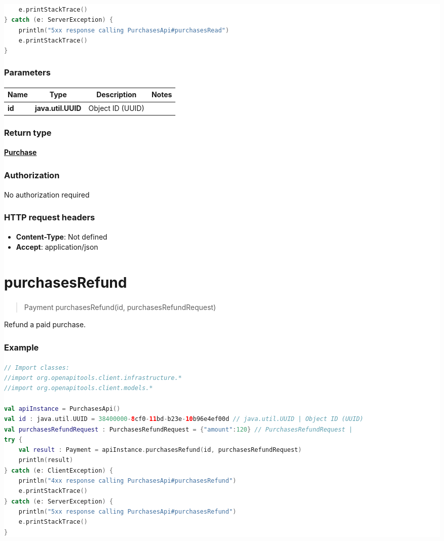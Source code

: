 ```kotlin
    e.printStackTrace()
} catch (e: ServerException) {
    println("5xx response calling PurchasesApi#purchasesRead")
    e.printStackTrace()
}
```

### Parameters

Name | Type | Description  | Notes
------------- | ------------- | ------------- | -------------
 **id** | **java.util.UUID**| Object ID (UUID) |

### Return type

[**Purchase**](Purchase.md)

### Authorization

No authorization required

### HTTP request headers

 - **Content-Type**: Not defined
 - **Accept**: application/json

<a name="purchasesRefund"></a>
# **purchasesRefund**
> Payment purchasesRefund(id, purchasesRefundRequest)

Refund a paid purchase.

### Example
```kotlin
// Import classes:
//import org.openapitools.client.infrastructure.*
//import org.openapitools.client.models.*

val apiInstance = PurchasesApi()
val id : java.util.UUID = 38400000-8cf0-11bd-b23e-10b96e4ef00d // java.util.UUID | Object ID (UUID)
val purchasesRefundRequest : PurchasesRefundRequest = {"amount":120} // PurchasesRefundRequest | 
try {
    val result : Payment = apiInstance.purchasesRefund(id, purchasesRefundRequest)
    println(result)
} catch (e: ClientException) {
    println("4xx response calling PurchasesApi#purchasesRefund")
    e.printStackTrace()
} catch (e: ServerException) {
    println("5xx response calling PurchasesApi#purchasesRefund")
    e.printStackTrace()
}
```
